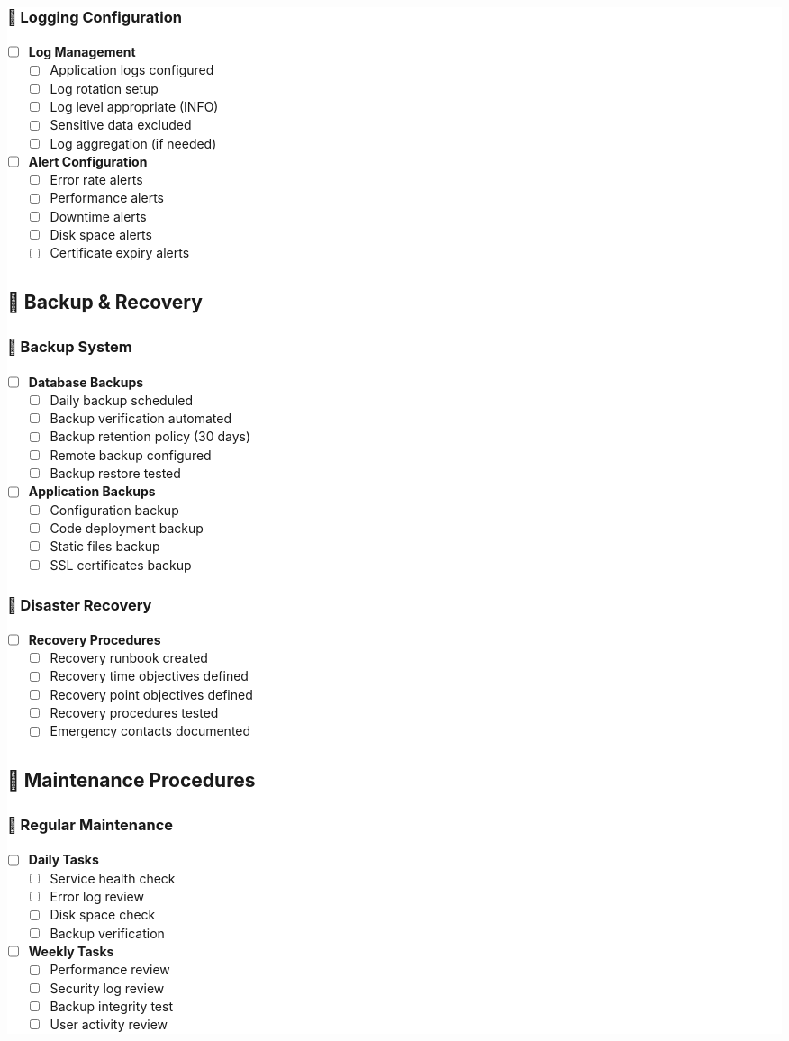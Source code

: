 ### 📝 Logging Configuration
- [ ] **Log Management**
  - [ ] Application logs configured
  - [ ] Log rotation setup
  - [ ] Log level appropriate (INFO)
  - [ ] Sensitive data excluded
  - [ ] Log aggregation (if needed)

- [ ] **Alert Configuration**
  - [ ] Error rate alerts
  - [ ] Performance alerts
  - [ ] Downtime alerts
  - [ ] Disk space alerts
  - [ ] Certificate expiry alerts

## 💾 Backup & Recovery

### 🔄 Backup System
- [ ] **Database Backups**
  - [ ] Daily backup scheduled
  - [ ] Backup verification automated
  - [ ] Backup retention policy (30 days)
  - [ ] Remote backup configured
  - [ ] Backup restore tested

- [ ] **Application Backups**
  - [ ] Configuration backup
  - [ ] Code deployment backup
  - [ ] Static files backup
  - [ ] SSL certificates backup

### 🚨 Disaster Recovery
- [ ] **Recovery Procedures**
  - [ ] Recovery runbook created
  - [ ] Recovery time objectives defined
  - [ ] Recovery point objectives defined
  - [ ] Recovery procedures tested
  - [ ] Emergency contacts documented

## 🔄 Maintenance Procedures

### 📅 Regular Maintenance
- [ ] **Daily Tasks**
  - [ ] Service health check
  - [ ] Error log review
  - [ ] Disk space check
  - [ ] Backup verification

- [ ] **Weekly Tasks**
  - [ ] Performance review
  - [ ] Security log review
  - [ ] Backup integrity test
  - [ ] User activity review
